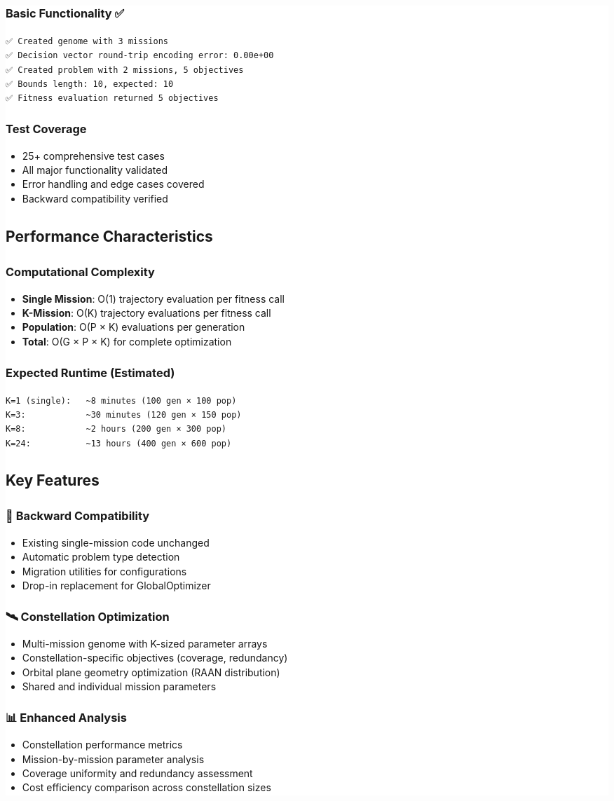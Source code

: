 ### Basic Functionality ✅
```
✅ Created genome with 3 missions
✅ Decision vector round-trip encoding error: 0.00e+00
✅ Created problem with 2 missions, 5 objectives
✅ Bounds length: 10, expected: 10
✅ Fitness evaluation returned 5 objectives
```

### Test Coverage
- 25+ comprehensive test cases
- All major functionality validated
- Error handling and edge cases covered
- Backward compatibility verified

## Performance Characteristics

### Computational Complexity
- **Single Mission**: O(1) trajectory evaluation per fitness call
- **K-Mission**: O(K) trajectory evaluations per fitness call
- **Population**: O(P × K) evaluations per generation
- **Total**: O(G × P × K) for complete optimization

### Expected Runtime (Estimated)
```
K=1 (single):   ~8 minutes (100 gen × 100 pop)
K=3:            ~30 minutes (120 gen × 150 pop)  
K=8:            ~2 hours (200 gen × 300 pop)
K=24:           ~13 hours (400 gen × 600 pop)
```

## Key Features

### 🎯 **Backward Compatibility**
- Existing single-mission code unchanged
- Automatic problem type detection
- Migration utilities for configurations
- Drop-in replacement for GlobalOptimizer

### 🛰️ **Constellation Optimization**
- Multi-mission genome with K-sized parameter arrays
- Constellation-specific objectives (coverage, redundancy)
- Orbital plane geometry optimization (RAAN distribution)
- Shared and individual mission parameters

### 📊 **Enhanced Analysis** 
- Constellation performance metrics
- Mission-by-mission parameter analysis
- Coverage uniformity and redundancy assessment
- Cost efficiency comparison across constellation sizes
